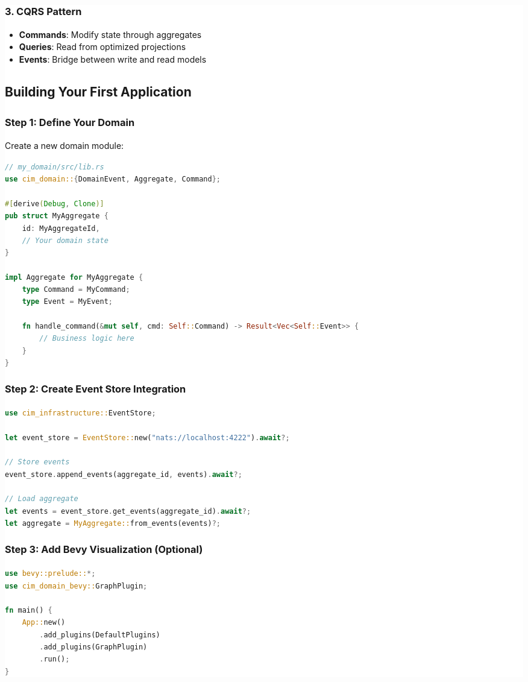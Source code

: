 ### 3. CQRS Pattern

- **Commands**: Modify state through aggregates
- **Queries**: Read from optimized projections
- **Events**: Bridge between write and read models

## Building Your First Application

### Step 1: Define Your Domain

Create a new domain module:

```rust
// my_domain/src/lib.rs
use cim_domain::{DomainEvent, Aggregate, Command};

#[derive(Debug, Clone)]
pub struct MyAggregate {
    id: MyAggregateId,
    // Your domain state
}

impl Aggregate for MyAggregate {
    type Command = MyCommand;
    type Event = MyEvent;
    
    fn handle_command(&mut self, cmd: Self::Command) -> Result<Vec<Self::Event>> {
        // Business logic here
    }
}
```

### Step 2: Create Event Store Integration

```rust
use cim_infrastructure::EventStore;

let event_store = EventStore::new("nats://localhost:4222").await?;

// Store events
event_store.append_events(aggregate_id, events).await?;

// Load aggregate
let events = event_store.get_events(aggregate_id).await?;
let aggregate = MyAggregate::from_events(events)?;
```

### Step 3: Add Bevy Visualization (Optional)

```rust
use bevy::prelude::*;
use cim_domain_bevy::GraphPlugin;

fn main() {
    App::new()
        .add_plugins(DefaultPlugins)
        .add_plugins(GraphPlugin)
        .run();
}
```
